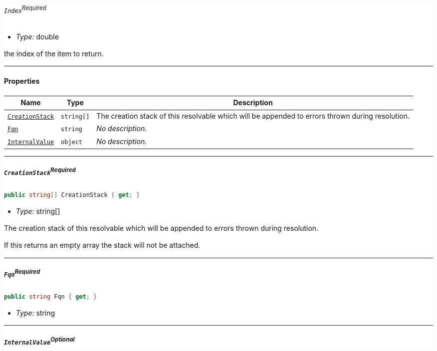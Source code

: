 ###### `Index`<sup>Required</sup> <a name="Index" id="rhizo-co-terraform-provider-oci.dataOciDataSafeSqlFirewallViolations.DataOciDataSafeSqlFirewallViolationsFilterList.get.parameter.index"></a>

- *Type:* double

the index of the item to return.

---


#### Properties <a name="Properties" id="Properties"></a>

| **Name** | **Type** | **Description** |
| --- | --- | --- |
| <code><a href="#rhizo-co-terraform-provider-oci.dataOciDataSafeSqlFirewallViolations.DataOciDataSafeSqlFirewallViolationsFilterList.property.creationStack">CreationStack</a></code> | <code>string[]</code> | The creation stack of this resolvable which will be appended to errors thrown during resolution. |
| <code><a href="#rhizo-co-terraform-provider-oci.dataOciDataSafeSqlFirewallViolations.DataOciDataSafeSqlFirewallViolationsFilterList.property.fqn">Fqn</a></code> | <code>string</code> | *No description.* |
| <code><a href="#rhizo-co-terraform-provider-oci.dataOciDataSafeSqlFirewallViolations.DataOciDataSafeSqlFirewallViolationsFilterList.property.internalValue">InternalValue</a></code> | <code>object</code> | *No description.* |

---

##### `CreationStack`<sup>Required</sup> <a name="CreationStack" id="rhizo-co-terraform-provider-oci.dataOciDataSafeSqlFirewallViolations.DataOciDataSafeSqlFirewallViolationsFilterList.property.creationStack"></a>

```csharp
public string[] CreationStack { get; }
```

- *Type:* string[]

The creation stack of this resolvable which will be appended to errors thrown during resolution.

If this returns an empty array the stack will not be attached.

---

##### `Fqn`<sup>Required</sup> <a name="Fqn" id="rhizo-co-terraform-provider-oci.dataOciDataSafeSqlFirewallViolations.DataOciDataSafeSqlFirewallViolationsFilterList.property.fqn"></a>

```csharp
public string Fqn { get; }
```

- *Type:* string

---

##### `InternalValue`<sup>Optional</sup> <a name="InternalValue" id="rhizo-co-terraform-provider-oci.dataOciDataSafeSqlFirewallViolations.DataOciDataSafeSqlFirewallViolationsFilterList.property.internalValue"></a>
